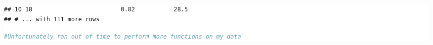     ## 10 18                         0.82           28.5
    ## # ... with 111 more rows

``` r
#Unfortunately ran out of time to perform more functions on my data
```
